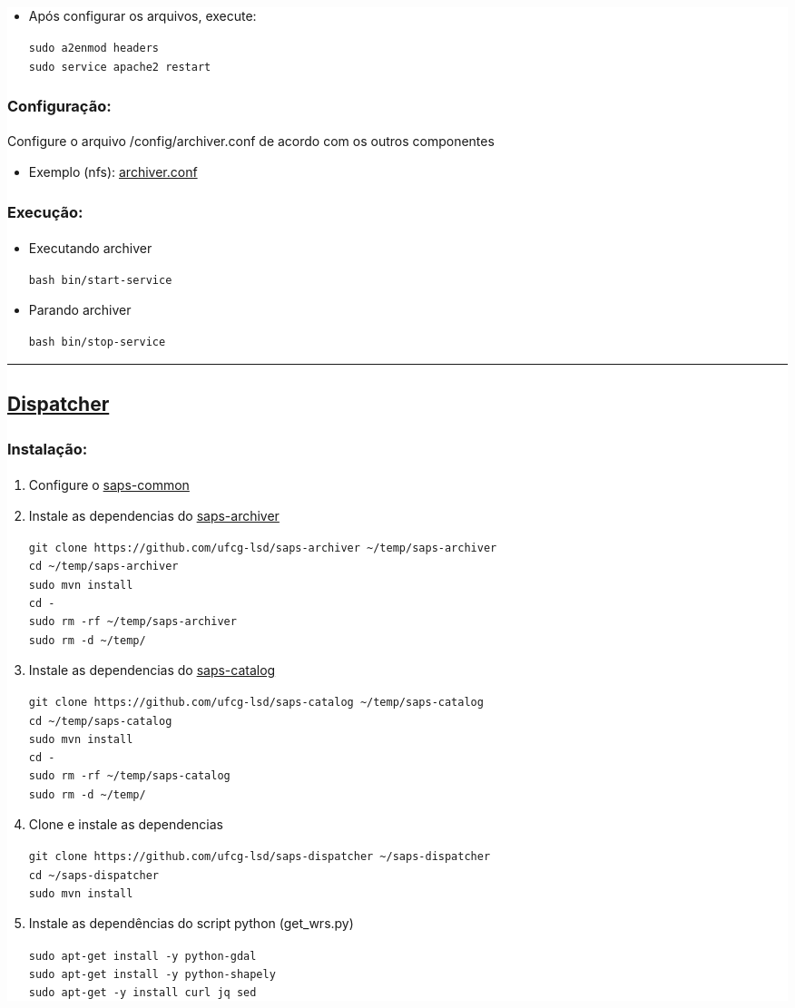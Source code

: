 * Após configurar os arquivos, execute:
  ```
  sudo a2enmod headers
  sudo service apache2 restart
  ```

### Configuração:
Configure o arquivo /config/archiver.conf de acordo com os outros componentes
* Exemplo (nfs): [archiver.conf](./confs/archiver/clean/archiver.conf) 

### Execução:
* Executando archiver
    ```
    bash bin/start-service
    ```

* Parando archiver
    ```
    bash bin/stop-service
    ```

------------------------------------------------------------------
## [Dispatcher](https://github.com/ufcg-lsd/saps-dispatcher)
### Instalação:
1. Configure o [saps-common](#common)

2.  Instale as dependencias do [saps-archiver](#archiver)
    ```
    git clone https://github.com/ufcg-lsd/saps-archiver ~/temp/saps-archiver
    cd ~/temp/saps-archiver
    sudo mvn install 
    cd -
    sudo rm -rf ~/temp/saps-archiver
    sudo rm -d ~/temp/
    ```
3. Instale as dependencias do [saps-catalog](#catalog)
    ```
    git clone https://github.com/ufcg-lsd/saps-catalog ~/temp/saps-catalog
    cd ~/temp/saps-catalog
    sudo mvn install 
    cd -
    sudo rm -rf ~/temp/saps-catalog
    sudo rm -d ~/temp/
    ```
4. Clone e instale as dependencias
    ```
    git clone https://github.com/ufcg-lsd/saps-dispatcher ~/saps-dispatcher
    cd ~/saps-dispatcher
    sudo mvn install 
    ```
5. Instale as dependências do script python (get_wrs.py)
    ```
    sudo apt-get install -y python-gdal
    sudo apt-get install -y python-shapely
    sudo apt-get -y install curl jq sed
    ```
